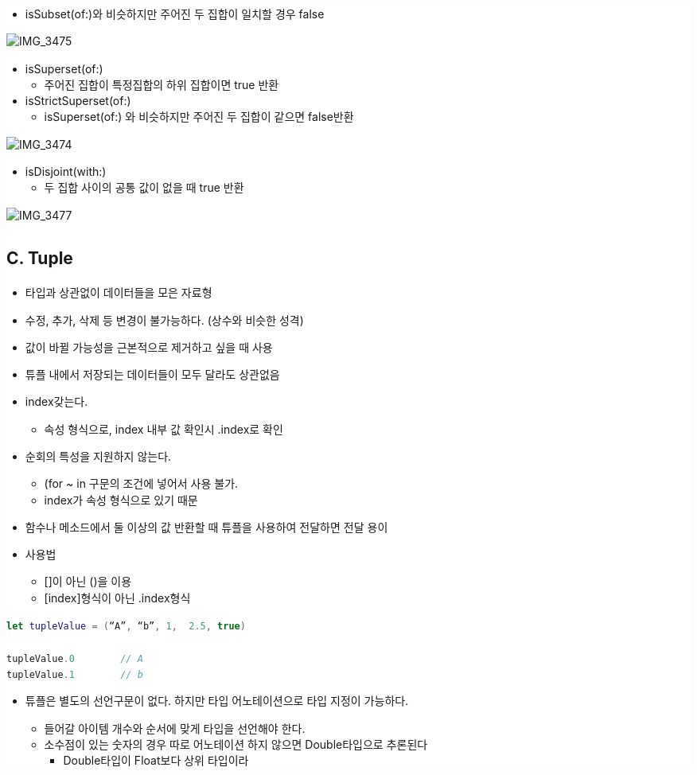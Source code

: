   -  isSubset(of:)와 비슷하지만 주어진 두 집합이 일치할 경우 false

![IMG_3475](https://user-images.githubusercontent.com/53036267/74744873-5148dd80-52a6-11ea-937e-65a178cc953c.jpeg)

- isSuperset(of:) 
  - 주어진 집합이 특정집합의 하위 집합이면 true 반환
- isStrictSuperset(of:) 
  - isSuperset(of:) 와 비슷하지만 주어진 두 집합이 같으면 false반환

![IMG_3474](https://user-images.githubusercontent.com/53036267/74744899-5efe6300-52a6-11ea-9720-f04782ca5b35.jpeg)

- isDisjoint(with:) 
  - 두 집합 사이의 공통 값이 없을 때 true 반환

![IMG_3477](https://user-images.githubusercontent.com/53036267/74744937-70e00600-52a6-11ea-9469-b3bc79b66d5d.jpeg)





## C. Tuple 



- 타입과 상관없이 데이터들을 모은 자료형

- 수정, 추가, 삭제 등 변경이 불가능하다. (상수와 비슷한 성격)

- 값이 바뀔 가능성을 근본적으로 제거하고 싶을 때 사용

- 튜플 내에서 저장되는 데이터들이 모두 달라도 상관없음

- index갖는다. 

  - 속성 형식으로, index 내부 값 확인시 .index로 확인

- 순회의 특성을 지원하지 않는다. 

  - (for ~ in 구문의 조건에 넣어서 사용 불가. 
  - index가 속성 형식으로 있기 때문

- 함수나 메소드에서 둘 이상의 값 반환할 때 튜플을 사용하여 전달하면 전달 용이

  

- 사용법

  - []이 아닌 ()을 이용
  - [index]형식이 아닌 .index형식

```swift
let tupleValue = (“A”, “b”, 1,  2.5, true)	

tupleValue.0		// A
tupleValue.1		// b
```

- 튜플은 별도의 선언구문이 없다. 하지만 타입 어노테이션으로 타입 지정이 가능하다.

  - 들어갈 아이템 개수와 순서에 맞게 타입을 선언해야 한다.
  - 소수점이 있는 숫자의 경우 따로 어노테이션 하지 않으면 Double타입으로 추론된다 
    - Double타입이 Float보다 상위 타입이라
